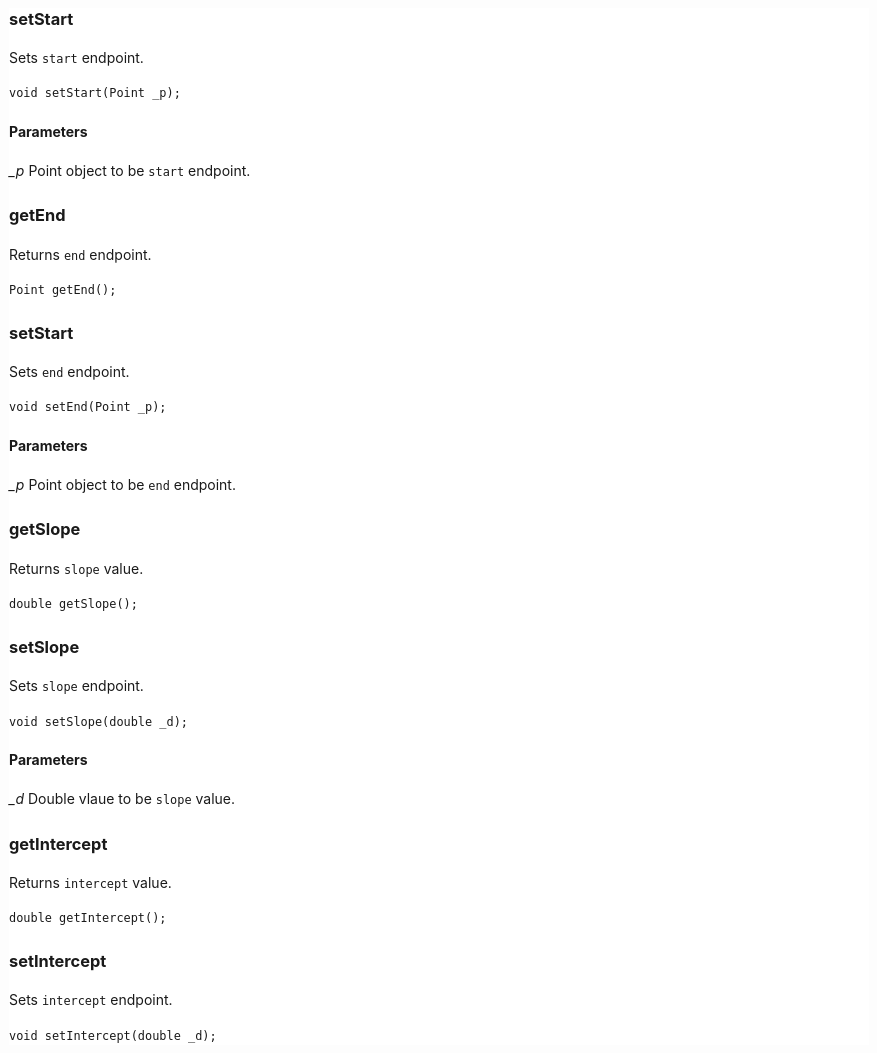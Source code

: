 ### setStart
Sets ```start``` endpoint.
```
void setStart(Point _p);
```

#### Parameters
*_p*
Point object to be ```start``` endpoint.

### getEnd
Returns ```end``` endpoint.
```
Point getEnd();
```

### setStart
Sets ```end``` endpoint.
```
void setEnd(Point _p);
```

#### Parameters
*_p*
Point object to be ```end``` endpoint.

### getSlope
Returns ```slope``` value.
```
double getSlope();
```

### setSlope
Sets ```slope``` endpoint.
```
void setSlope(double _d);
```

#### Parameters
*_d*
Double vlaue to be ```slope``` value.

### getIntercept
Returns ```intercept``` value.
```
double getIntercept();
```

### setIntercept
Sets ```intercept``` endpoint.
```
void setIntercept(double _d);
```

